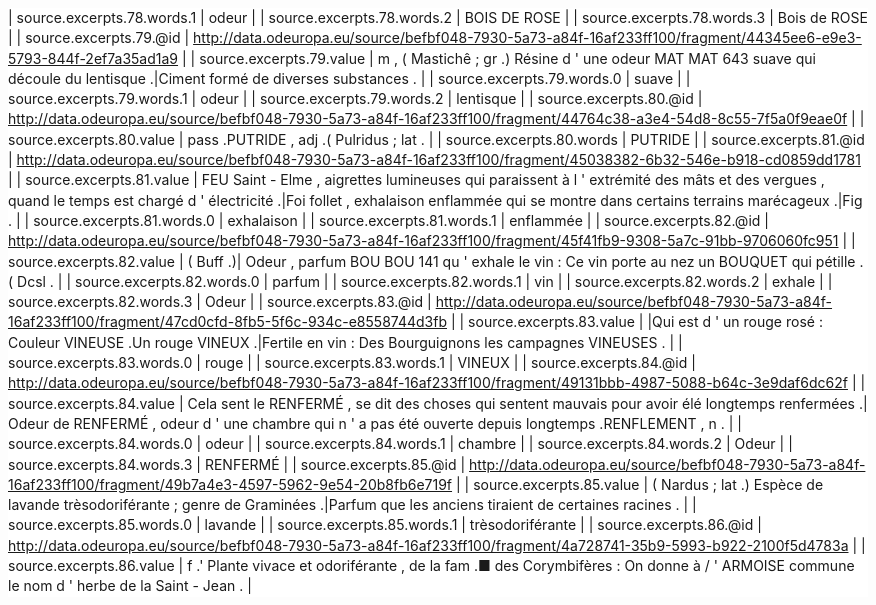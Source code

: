 | source.excerpts.78.words.1 | odeur |
| source.excerpts.78.words.2 | BOIS DE ROSE |
| source.excerpts.78.words.3 | Bois de ROSE |
| source.excerpts.79.@id | http://data.odeuropa.eu/source/befbf048-7930-5a73-a84f-16af233ff100/fragment/44345ee6-e9e3-5793-844f-2ef7a35ad1a9 |
| source.excerpts.79.value | m , ( Mastichê ; gr .) Résine d ' une odeur MAT MAT 643 suave qui découle du lentisque .\|Ciment formé de diverses substances . |
| source.excerpts.79.words.0 | suave |
| source.excerpts.79.words.1 | odeur |
| source.excerpts.79.words.2 | lentisque |
| source.excerpts.80.@id | http://data.odeuropa.eu/source/befbf048-7930-5a73-a84f-16af233ff100/fragment/44764c38-a3e4-54d8-8c55-7f5a0f9eae0f |
| source.excerpts.80.value | pass .PUTRIDE , adj .( Pulridus ; lat . |
| source.excerpts.80.words | PUTRIDE |
| source.excerpts.81.@id | http://data.odeuropa.eu/source/befbf048-7930-5a73-a84f-16af233ff100/fragment/45038382-6b32-546e-b918-cd0859dd1781 |
| source.excerpts.81.value | FEU Saint - Elme , aigrettes lumineuses qui paraissent à l ' extrémité des mâts et des vergues , quand le temps est chargé d ' électricité .\|Foi follet , exhalaison enflammée qui se montre dans certains terrains marécageux .|Fig . |
| source.excerpts.81.words.0 | exhalaison |
| source.excerpts.81.words.1 | enflammée |
| source.excerpts.82.@id | http://data.odeuropa.eu/source/befbf048-7930-5a73-a84f-16af233ff100/fragment/45f41fb9-9308-5a7c-91bb-9706060fc951 |
| source.excerpts.82.value | ( Buff .)\| Odeur , parfum BOU BOU 141 qu ' exhale le vin : Ce vin porte au nez un BOUQUET qui pétille .( Dcsl . |
| source.excerpts.82.words.0 | parfum |
| source.excerpts.82.words.1 | vin |
| source.excerpts.82.words.2 | exhale |
| source.excerpts.82.words.3 | Odeur |
| source.excerpts.83.@id | http://data.odeuropa.eu/source/befbf048-7930-5a73-a84f-16af233ff100/fragment/47cd0cfd-8fb5-5f6c-934c-e8558744d3fb |
| source.excerpts.83.value | |Qui est d ' un rouge rosé : Couleur VINEUSE .Un rouge VINEUX .\|Fertile en vin : Des Bourguignons les campagnes VINEUSES . |
| source.excerpts.83.words.0 | rouge |
| source.excerpts.83.words.1 | VINEUX |
| source.excerpts.84.@id | http://data.odeuropa.eu/source/befbf048-7930-5a73-a84f-16af233ff100/fragment/49131bbb-4987-5088-b64c-3e9daf6dc62f |
| source.excerpts.84.value | Cela sent le RENFERMÉ , se dit des choses qui sentent mauvais pour avoir élé longtemps renfermées .\| Odeur de RENFERMÉ , odeur d ' une chambre qui n ' a pas été ouverte depuis longtemps .RENFLEMENT , n . |
| source.excerpts.84.words.0 | odeur |
| source.excerpts.84.words.1 | chambre |
| source.excerpts.84.words.2 | Odeur |
| source.excerpts.84.words.3 | RENFERMÉ |
| source.excerpts.85.@id | http://data.odeuropa.eu/source/befbf048-7930-5a73-a84f-16af233ff100/fragment/49b7a4e3-4597-5962-9e54-20b8fb6e719f |
| source.excerpts.85.value | ( Nardus ; lat .) Espèce de lavande trèsodoriférante ; genre de Graminées .\|Parfum que les anciens tiraient de certaines racines . |
| source.excerpts.85.words.0 | lavande |
| source.excerpts.85.words.1 | trèsodoriférante |
| source.excerpts.86.@id | http://data.odeuropa.eu/source/befbf048-7930-5a73-a84f-16af233ff100/fragment/4a728741-35b9-5993-b922-2100f5d4783a |
| source.excerpts.86.value | f .' Plante vivace et odoriférante , de la fam .■ des Corymbifères : On donne à / ' ARMOISE commune le nom d ' herbe de la Saint - Jean . |